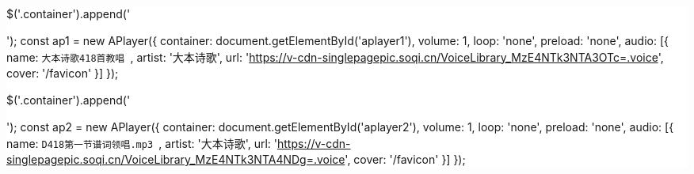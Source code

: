 $('.container').append('<div id=aplayer1></div>');
    const ap1 = new APlayer({
        container: document.getElementById('aplayer1'),
        volume: 1,
        loop: 'none',
        preload: 'none',
        audio: [{
            name: `大本诗歌418首教唱
`,
            artist: '大本诗歌',
            url: 'https://v-cdn-singlepagepic.soqi.cn/VoiceLibrary_MzE4NTk3NTA3OTc=.voice',
            cover: '/favicon'
        }]
    });
    
$('.container').append('<div id=aplayer2></div>');
    const ap2 = new APlayer({
        container: document.getElementById('aplayer2'),
        volume: 1,
        loop: 'none',
        preload: 'none',
        audio: [{
            name: `D418第一节谱词领唱.mp3
`,
            artist: '大本诗歌',
            url: 'https://v-cdn-singlepagepic.soqi.cn/VoiceLibrary_MzE4NTk3NTA4NDg=.voice',
            cover: '/favicon'
        }]
    });
    
</script>
